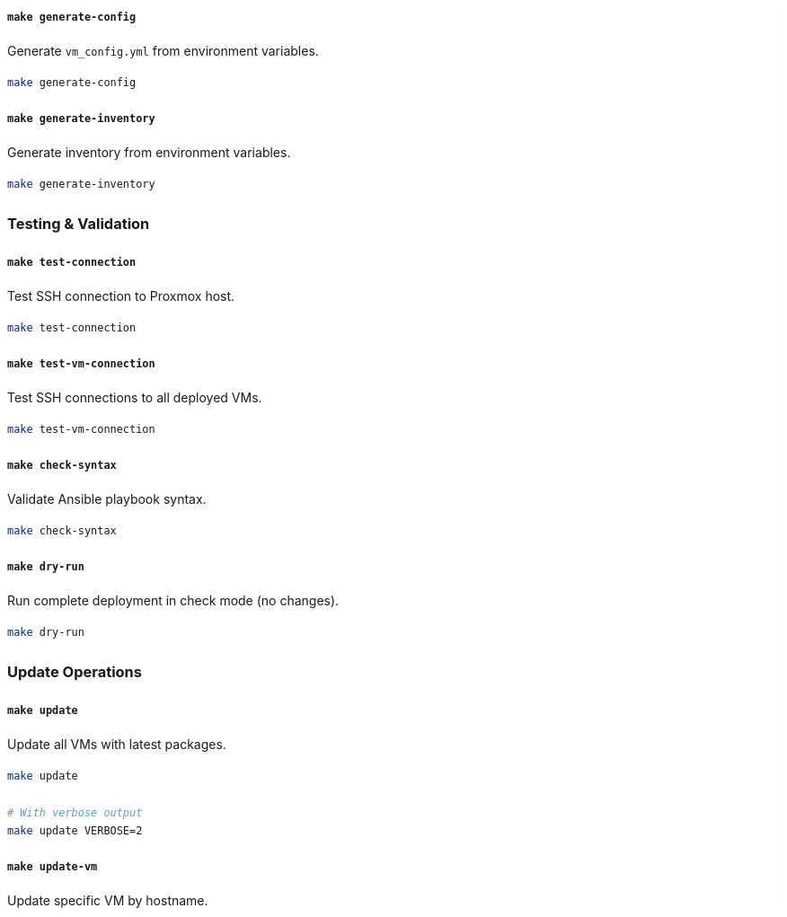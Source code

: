 #### `make generate-config`
Generate `vm_config.yml` from environment variables.

```bash
make generate-config
```

#### `make generate-inventory`
Generate inventory from environment variables.

```bash
make generate-inventory
```

### Testing & Validation

#### `make test-connection`
Test SSH connection to Proxmox host.

```bash
make test-connection
```

#### `make test-vm-connection`
Test SSH connections to all deployed VMs.

```bash
make test-vm-connection
```

#### `make check-syntax`
Validate Ansible playbook syntax.

```bash
make check-syntax
```

#### `make dry-run`
Run complete deployment in check mode (no changes).

```bash
make dry-run
```

### Update Operations

#### `make update`
Update all VMs with latest packages.

```bash
make update

# With verbose output
make update VERBOSE=2
```

#### `make update-vm`
Update specific VM by hostname.
